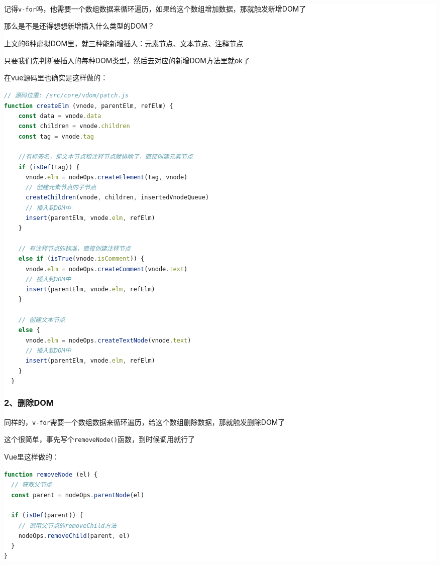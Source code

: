 记得`v-for`吗，他需要一个数组数据来循环遍历，如果给这个数组增加数据，那就触发新增DOM了

那么是不是还得想想新增插入什么类型的DOM？

上文的6种虚拟DOM里，就三种能新增插入：<u>元素节点</u>、<u>文本节点</u>、<u>注释节点</u>

只要我们先判断要插入的每种DOM类型，然后去对应的新增DOM方法里就ok了

在vue源码里也确实是这样做的：

```javascript
// 源码位置: /src/core/vdom/patch.js
function createElm (vnode, parentElm, refElm) {
    const data = vnode.data
    const children = vnode.children
    const tag = vnode.tag
  
    //有标签名，那文本节点和注释节点就排除了，直接创建元素节点
    if (isDef(tag)) {
      vnode.elm = nodeOps.createElement(tag, vnode)   
      // 创建元素节点的子节点
      createChildren(vnode, children, insertedVnodeQueue)
      // 插入到DOM中
      insert(parentElm, vnode.elm, refElm)
    }
      
    // 有注释节点的标准，直接创建注释节点
    else if (isTrue(vnode.isComment)) {
      vnode.elm = nodeOps.createComment(vnode.text)
      // 插入到DOM中
      insert(parentElm, vnode.elm, refElm)
    }
      
    // 创建文本节点
    else {
      vnode.elm = nodeOps.createTextNode(vnode.text)
      // 插入到DOM中
      insert(parentElm, vnode.elm, refElm)
    }
  }
```



### 2、删除DOM
同样的，`v-for`需要一个数组数据来循环遍历，给这个数组删除数据，那就触发删除DOM了

这个很简单，事先写个`removeNode()`函数，到时候调用就行了

Vue里这样做的：

```javascript
function removeNode (el) {
  // 获取父节点
  const parent = nodeOps.parentNode(el)
  
  if (isDef(parent)) {
    // 调用父节点的removeChild方法
    nodeOps.removeChild(parent, el)  
  }
}
```
